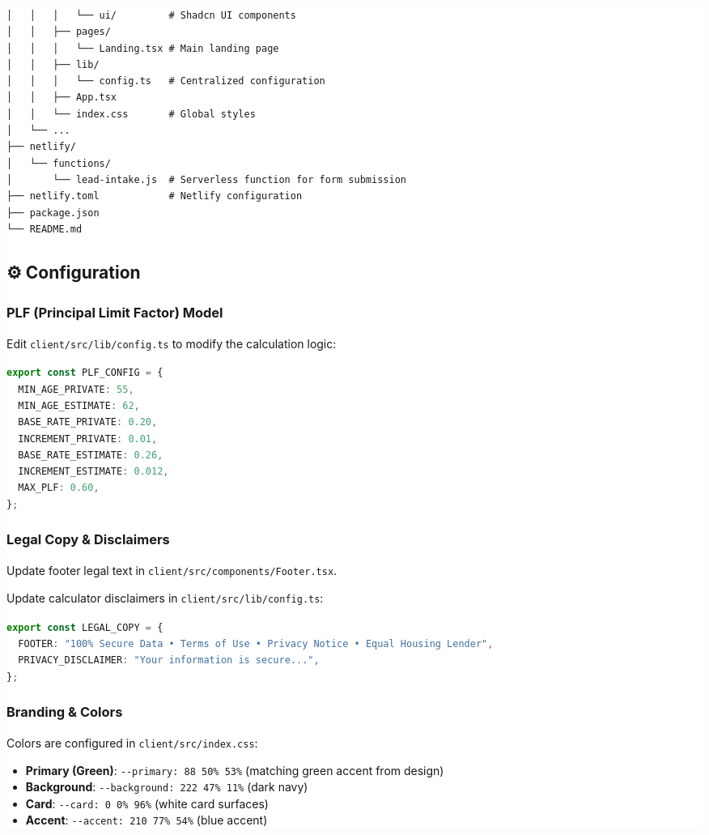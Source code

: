 ```
│   │   │   └── ui/         # Shadcn UI components
│   │   ├── pages/
│   │   │   └── Landing.tsx # Main landing page
│   │   ├── lib/
│   │   │   └── config.ts   # Centralized configuration
│   │   ├── App.tsx
│   │   └── index.css       # Global styles
│   └── ...
├── netlify/
│   └── functions/
│       └── lead-intake.js  # Serverless function for form submission
├── netlify.toml            # Netlify configuration
├── package.json
└── README.md
```

## ⚙️ Configuration

### PLF (Principal Limit Factor) Model

Edit `client/src/lib/config.ts` to modify the calculation logic:

```typescript
export const PLF_CONFIG = {
  MIN_AGE_PRIVATE: 55,
  MIN_AGE_ESTIMATE: 62,
  BASE_RATE_PRIVATE: 0.20,
  INCREMENT_PRIVATE: 0.01,
  BASE_RATE_ESTIMATE: 0.26,
  INCREMENT_ESTIMATE: 0.012,
  MAX_PLF: 0.60,
};
```

### Legal Copy & Disclaimers

Update footer legal text in `client/src/components/Footer.tsx`.

Update calculator disclaimers in `client/src/lib/config.ts`:

```typescript
export const LEGAL_COPY = {
  FOOTER: "100% Secure Data • Terms of Use • Privacy Notice • Equal Housing Lender",
  PRIVACY_DISCLAIMER: "Your information is secure...",
};
```

### Branding & Colors

Colors are configured in `client/src/index.css`:

- **Primary (Green)**: `--primary: 88 50% 53%` (matching green accent from design)
- **Background**: `--background: 222 47% 11%` (dark navy)
- **Card**: `--card: 0 0% 96%` (white card surfaces)
- **Accent**: `--accent: 210 77% 54%` (blue accent)
